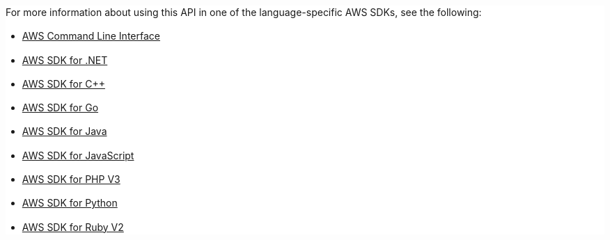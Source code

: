 For more information about using this API in one of the language\-specific AWS SDKs, see the following:

+  [AWS Command Line Interface](http://docs.aws.amazon.com/goto/aws-cli/dynamodb-2012-08-10/UpdateTable) 

+  [AWS SDK for \.NET](http://docs.aws.amazon.com/goto/DotNetSDKV3/dynamodb-2012-08-10/UpdateTable) 

+  [AWS SDK for C\+\+](http://docs.aws.amazon.com/goto/SdkForCpp/dynamodb-2012-08-10/UpdateTable) 

+  [AWS SDK for Go](http://docs.aws.amazon.com/goto/SdkForGoV1/dynamodb-2012-08-10/UpdateTable) 

+  [AWS SDK for Java](http://docs.aws.amazon.com/goto/SdkForJava/dynamodb-2012-08-10/UpdateTable) 

+  [AWS SDK for JavaScript](http://docs.aws.amazon.com/goto/AWSJavaScriptSDK/dynamodb-2012-08-10/UpdateTable) 

+  [AWS SDK for PHP V3](http://docs.aws.amazon.com/goto/SdkForPHPV3/dynamodb-2012-08-10/UpdateTable) 

+  [AWS SDK for Python](http://docs.aws.amazon.com/goto/boto3/dynamodb-2012-08-10/UpdateTable) 

+  [AWS SDK for Ruby V2](http://docs.aws.amazon.com/goto/SdkForRubyV2/dynamodb-2012-08-10/UpdateTable) 